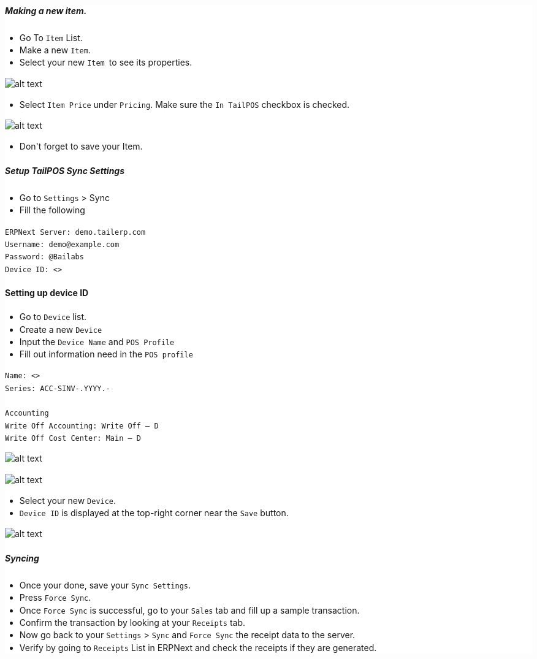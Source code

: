 ##### **Making a new item.** <br/>
* Go To `Item` List.
* Make a new `Item`.
* Select your new `Item `to see its properties.

![alt text](https://github.com/bailabs/tailpos/blob/master/pics/item%20created.png)

* Select `Item Price` under `Pricing`.
Make sure the `In TailPOS` checkbox is checked.

![alt text](https://github.com/bailabs/tailpos/blob/master/pics/checkbox.png)

* Don't forget to save your Item.

##### **Setup TailPOS Sync Settings**
* Go to `Settings` > Sync
* Fill the following
```
ERPNext Server: demo.tailerp.com
Username: demo@example.com
Password: @Bailabs
Device ID: <>
```
#### **Setting up device ID**
* Go to `Device` list.
* Create a new `Device`
* Input the `Device Name` and `POS Profile`
* Fill out information need in the `POS profile`
```
Name: <>
Series: ACC-SINV-.YYYY.-

Accounting
Write Off Accounting: Write Off – D
Write Off Cost Center: Main – D
```

![alt text](https://github.com/bailabs/tailpos/blob/master/pics/pos%20profile.png)

![alt text](https://github.com/bailabs/tailpos/blob/master/pics/write%20off.png)

* Select your new `Device`.
* `Device ID` is displayed at the top-right corner near the `Save` button. <br/>

![alt text](https://github.com/bailabs/tailpos/blob/master/pics/device%20name.png)

##### **Syncing**
* Once your done, save your `Sync Settings`. 
* Press `Force Sync`.
* Once `Force Sync` is successful, go to your `Sales` tab and fill up a sample transaction.
* Confirm the transaction by looking at your `Receipts` tab.
* Now go back to your `Settings` > `Sync` and `Force Sync` the receipt data to the server.
* Verify by going to `Receipts` List in ERPNext and check the receipts if they are generated.
